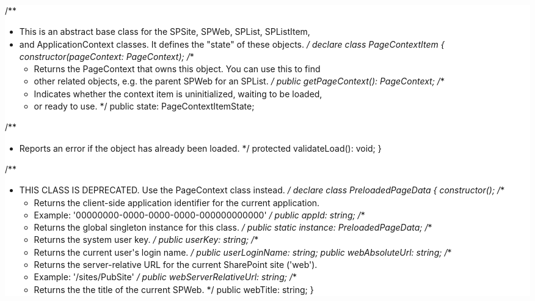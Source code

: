 /**
 * This is an abstract base class for the SPSite, SPWeb, SPList, SPListItem,
 * and ApplicationContext classes.  It defines the "state" of these objects.
 */
declare class PageContextItem {
  constructor(pageContext: PageContext);
  /**
   * Returns the PageContext that owns this object.  You can use this to find
   * other related objects, e.g. the parent SPWeb for an SPList.
   */
  public getPageContext(): PageContext;
  /**
   * Indicates whether the context item is uninitialized, waiting to be loaded,
   * or ready to use.
   */
  public state: PageContextItemState;

  /**
   * Reports an error if the object has already been loaded.
   */
  protected validateLoad(): void;
}

/**
 * THIS CLASS IS DEPRECATED.  Use the PageContext class instead.
 */
declare class PreloadedPageData {
  constructor();
  /**
   * Returns the client-side application identifier for the current application.
   * Example: '00000000-0000-0000-0000-000000000000'
   */
  public appId: string;
  /**
   * Returns the global singleton instance for this class.
   */
  public static instance: PreloadedPageData;
  /**
   * Returns the system user key.
   */
  public userKey: string;
  /**
   * Returns the current user's login name.
   */
  public userLoginName: string;
  public webAbsoluteUrl: string;
  /**
   * Returns the server-relative URL for the current SharePoint site ('web').
   * Example: '/sites/PubSite'
   */
  public webServerRelativeUrl: string;
  /**
   * Returns the the title of the current SPWeb.
   */
  public webTitle: string;
}
